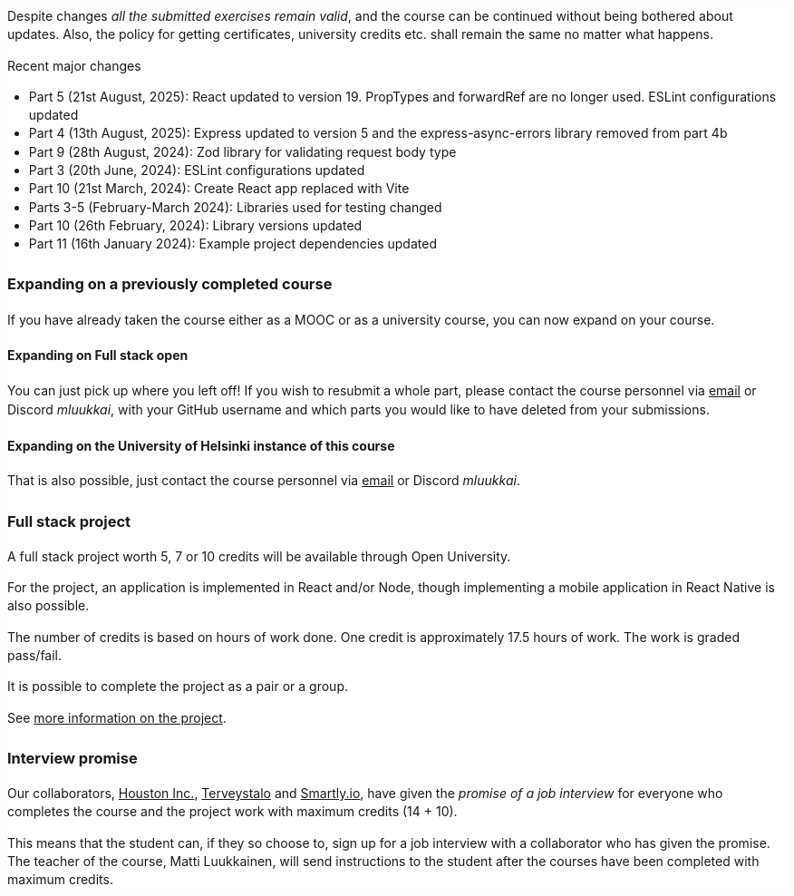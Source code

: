 Despite changes *all the submitted exercises remain valid*, and the course can be continued without being bothered about updates. Also, the policy for getting certificates, university credits etc. shall remain the same no matter what happens.

Recent major changes

- Part 5 (21st August, 2025): React updated to version 19. PropTypes and forwardRef are no longer used. ESLint configurations updated
- Part 4 (13th August, 2025): Express updated to version 5 and the express-async-errors library removed from part 4b
- Part 9 (28th August, 2024): Zod library for validating request body type
- Part 3 (20th June, 2024): ESLint configurations updated
- Part 10 (21st March, 2024): Create React app replaced with Vite
- Parts 3-5 (February-March 2024): Libraries used for testing changed
- Part 10 (26th February, 2024): Library versions updated
- Part 11 (16th January 2024): Example project dependencies updated

### Expanding on a previously completed course

If you have already taken the course either as a MOOC or as a university course, you can now expand on your course.

#### Expanding on Full stack open

You can just pick up where you left off! If you wish to resubmit a whole part, please contact the course personnel via [email](mailto:matti.luukkainen@helsinki.fi) or Discord *mluukkai*, with your GitHub username and which parts you would like to have deleted from your submissions.

#### Expanding on the University of Helsinki instance of this course

That is also possible, just contact the course personnel via [email](mailto:matti.luukkainen@helsinki.fi) or Discord *mluukkai*.

### Full stack project

A full stack project worth 5, 7 or 10 credits will be available through Open University.

For the project, an application is implemented in React and/or Node, though implementing a mobile application in React Native is also possible.

The number of credits is based on hours of work done. One credit is approximately 17.5 hours of work. The work is graded pass/fail.

It is possible to complete the project as a pair or a group.

See [more information on the project](https://github.com/fullstack-hy2020/misc/blob/master/project.md).

### Interview promise

Our collaborators, [Houston Inc.](https://houston-inc.com/), [Terveystalo](https://www.terveystalo.com/en/) and [Smartly.io](https://www.smartly.io/), have given the *promise of a job interview* for everyone who completes the course and the project work with maximum credits (14 + 10).

This means that the student can, if they so choose to, sign up for a job interview with a collaborator who has given the promise. The teacher of the course, Matti Luukkainen, will send instructions to the student after the courses have been completed with maximum credits.
